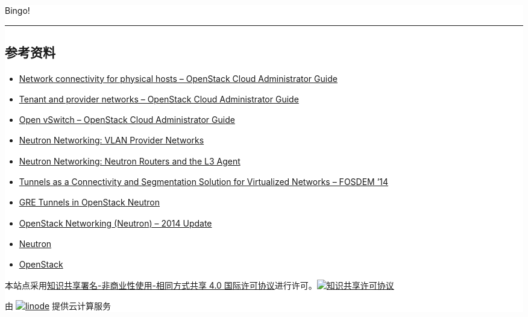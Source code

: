 Bingo!

------

## 参考资料

- [Network connectivity for physical hosts – OpenStack Cloud Administrator Guide](http://docs.openstack.org/admin-guide-cloud/content/network-connectivity.html)
- [Tenant and provider networks – OpenStack Cloud Administrator Guide](http://docs.openstack.org/admin-guide-cloud/content/tenant-provider-networks.html)
- [Open vSwitch – OpenStack Cloud Administrator Guide](http://docs.openstack.org/admin-guide-cloud/content/under_the_hood_openvswitch.html)
- [Neutron Networking: VLAN Provider Networks](https://developer.rackspace.com/blog/neutron-networking-vlan-provider-networks/)
- [Neutron Networking: Neutron Routers and the L3 Agent](https://developer.rackspace.com/blog/neutron-networking-l3-agent/)
- [Tunnels as a Connectivity and Segmentation Solution for Virtualized Networks – FOSDEM ’14](http://assafmuller.com/2014/02/03/fosdem-14/)
- [GRE Tunnels in OpenStack Neutron](http://assafmuller.com/2013/10/14/gre-tunnels-in-openstack-neutron/)
- [OpenStack Networking (Neutron) – 2014 Update](https://www.youtube.com/watch?v=4CKSm3bwv78)

- [Neutron](http://blog.kongfy.com/tag/neutron/)
- [OpenStack](http://blog.kongfy.com/tag/openstack/)

本站点采用[知识共享署名-非商业性使用-相同方式共享 4.0 国际许可协议](http://creativecommons.org/licenses/by-nc-sa/4.0/)进行许可。[![知识共享许可协议](https://i.creativecommons.org/l/by-nc-sa/4.0/80x15.png)](http://creativecommons.org/licenses/by-nc-sa/4.0/)

由 [![linode](https://www.linode.com/media/images/logos/standard/light/linode-logo_standard_light_small.png)](https://www.linode.com/?r=ca34c2c65b5dd1c5405be6c9e7ba3746aabaaadc) 提供云计算服务
